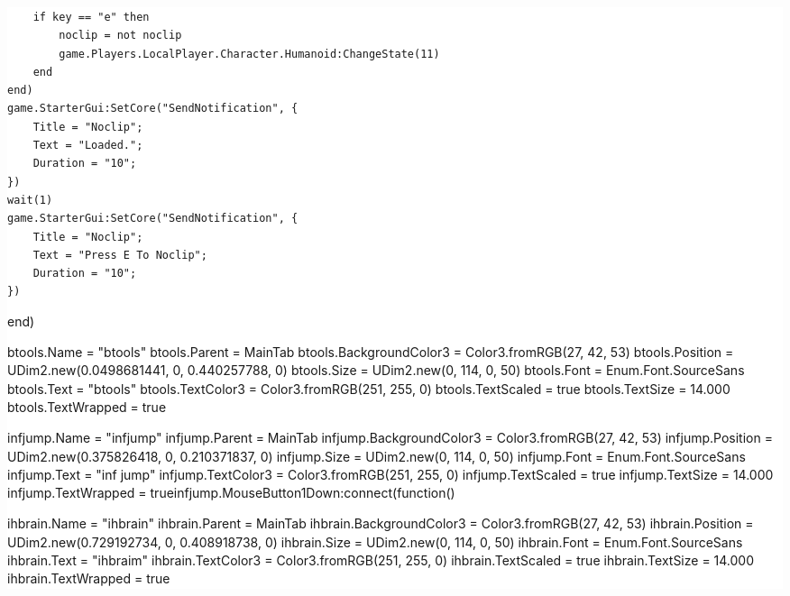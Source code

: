 		if key == "e" then
			noclip = not noclip
			game.Players.LocalPlayer.Character.Humanoid:ChangeState(11)
		end
	end)
	game.StarterGui:SetCore("SendNotification", {
		Title = "Noclip";
		Text = "Loaded.";
		Duration = "10";
	})
	wait(1)
	game.StarterGui:SetCore("SendNotification", {
		Title = "Noclip";
		Text = "Press E To Noclip";
		Duration = "10";
	})
end)

btools.Name = "btools"
btools.Parent = MainTab
btools.BackgroundColor3 = Color3.fromRGB(27, 42, 53)
btools.Position = UDim2.new(0.0498681441, 0, 0.440257788, 0)
btools.Size = UDim2.new(0, 114, 0, 50)
btools.Font = Enum.Font.SourceSans
btools.Text = "btools"
btools.TextColor3 = Color3.fromRGB(251, 255, 0)
btools.TextScaled = true
btools.TextSize = 14.000
btools.TextWrapped = true

	


infjump.Name = "infjump"
infjump.Parent = MainTab
infjump.BackgroundColor3 = Color3.fromRGB(27, 42, 53)
infjump.Position = UDim2.new(0.375826418, 0, 0.210371837, 0)
infjump.Size = UDim2.new(0, 114, 0, 50)
infjump.Font = Enum.Font.SourceSans
infjump.Text = "inf jump"
infjump.TextColor3 = Color3.fromRGB(251, 255, 0)
infjump.TextScaled = true
infjump.TextSize = 14.000
infjump.TextWrapped = trueinfjump.MouseButton1Down:connect(function()


ihbrain.Name = "ihbrain"
ihbrain.Parent = MainTab
ihbrain.BackgroundColor3 = Color3.fromRGB(27, 42, 53)
ihbrain.Position = UDim2.new(0.729192734, 0, 0.408918738, 0)
ihbrain.Size = UDim2.new(0, 114, 0, 50)
ihbrain.Font = Enum.Font.SourceSans
ihbrain.Text = "ihbraim"
ihbrain.TextColor3 = Color3.fromRGB(251, 255, 0)
ihbrain.TextScaled = true
ihbrain.TextSize = 14.000
ihbrain.TextWrapped = true
	